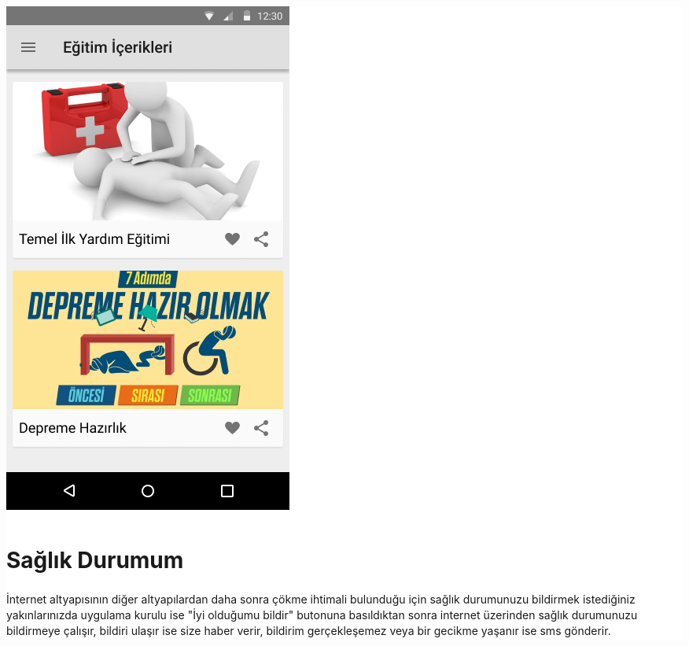 ![Screenshot](egitimicerik.png)

# Sağlık Durumum
İnternet altyapısının diğer altyapılardan daha sonra çökme ihtimali bulunduğu için sağlık durumunuzu bildirmek istediğiniz yakınlarınızda uygulama kurulu ise "İyi olduğumu bildir" butonuna basıldıktan sonra internet üzerinden sağlık durumunuzu bildirmeye çalışır, bildiri ulaşır ise size haber verir, bildirim gerçekleşemez veya bir gecikme yaşanır ise sms gönderir. 
